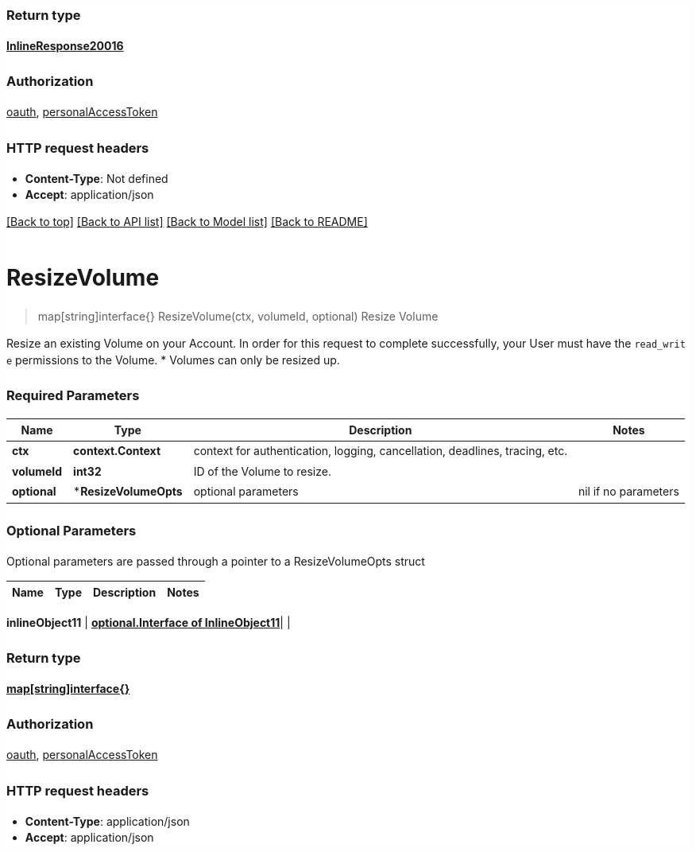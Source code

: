 ### Return type

[**InlineResponse20016**](inline_response_200_16.md)

### Authorization

[oauth](../README.md#oauth), [personalAccessToken](../README.md#personalAccessToken)

### HTTP request headers

 - **Content-Type**: Not defined
 - **Accept**: application/json

[[Back to top]](#) [[Back to API list]](../README.md#documentation-for-api-endpoints) [[Back to Model list]](../README.md#documentation-for-models) [[Back to README]](../README.md)

# **ResizeVolume**
> map[string]interface{} ResizeVolume(ctx, volumeId, optional)
Resize Volume

Resize an existing Volume on your Account. In order for this request to complete successfully, your User must have the `read_write` permissions to the Volume. * Volumes can only be resized up. 

### Required Parameters

Name | Type | Description  | Notes
------------- | ------------- | ------------- | -------------
 **ctx** | **context.Context** | context for authentication, logging, cancellation, deadlines, tracing, etc.
  **volumeId** | **int32**| ID of the Volume to resize. | 
 **optional** | ***ResizeVolumeOpts** | optional parameters | nil if no parameters

### Optional Parameters
Optional parameters are passed through a pointer to a ResizeVolumeOpts struct

Name | Type | Description  | Notes
------------- | ------------- | ------------- | -------------

 **inlineObject11** | [**optional.Interface of InlineObject11**](InlineObject11.md)|  | 

### Return type

[**map[string]interface{}**](map[string]interface{}.md)

### Authorization

[oauth](../README.md#oauth), [personalAccessToken](../README.md#personalAccessToken)

### HTTP request headers

 - **Content-Type**: application/json
 - **Accept**: application/json
